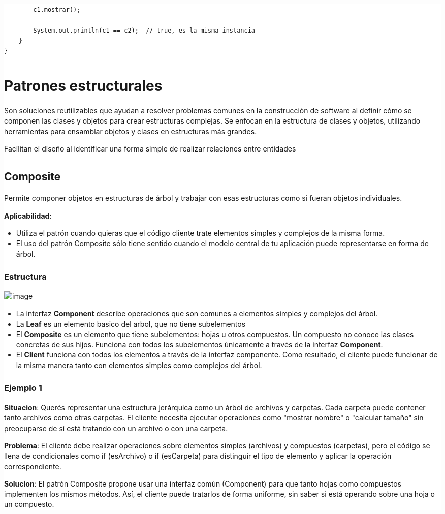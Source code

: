 ```
        c1.mostrar();

        System.out.println(c1 == c2);  // true, es la misma instancia
    }
}
```

# Patrones estructurales
Son soluciones reutilizables que ayudan a resolver problemas comunes en la construcción de software al definir cómo se componen las clases y objetos para crear estructuras complejas. Se enfocan en la estructura de clases y objetos, utilizando herramientas para ensamblar objetos y clases en estructuras más grandes. 

Facilitan el diseño al identificar una forma simple de realizar relaciones entre entidades

## Composite
Permite componer objetos en estructuras de árbol y trabajar con esas estructuras como si fueran objetos individuales.

**Aplicabilidad**:
- Utiliza el patrón cuando quieras que el código cliente trate elementos simples y complejos de la misma forma.
- El uso del patrón Composite sólo tiene sentido cuando el modelo central de tu aplicación puede representarse en forma de árbol.

### Estructura
![image](https://github.com/user-attachments/assets/5af9fd47-4645-4667-af50-07e5d4f24f8f)

- La interfaz **Component** describe operaciones que son comunes a elementos simples y complejos del árbol.
- La **Leaf** es un elemento basico del arbol, que no tiene subelementos
- El **Composite** es un elemento que tiene subelementos: hojas u otros compuestos. Un compuesto no conoce las clases concretas de sus hijos. Funciona con todos los subelementos únicamente a través de la interfaz **Component**.
- El **Client** funciona con todos los elementos a través de la interfaz componente. Como resultado, el cliente puede funcionar de la misma manera tanto con elementos simples como complejos del árbol.

### Ejemplo 1
**Situacion**: Querés representar una estructura jerárquica como un árbol de archivos y carpetas. Cada carpeta puede contener tanto archivos como otras carpetas. El cliente necesita ejecutar operaciones como "mostrar nombre" o "calcular tamaño" sin preocuparse de si está tratando con un archivo o con una carpeta.

**Problema**: El cliente debe realizar operaciones sobre elementos simples (archivos) y compuestos (carpetas), pero el código se llena de condicionales como if (esArchivo) o if (esCarpeta) para distinguir el tipo de elemento y aplicar la operación correspondiente.

**Solucion**: El patrón Composite propone usar una interfaz común (Component) para que tanto hojas como compuestos implementen los mismos métodos. Así, el cliente puede tratarlos de forma uniforme, sin saber si está operando sobre una hoja o un compuesto.
